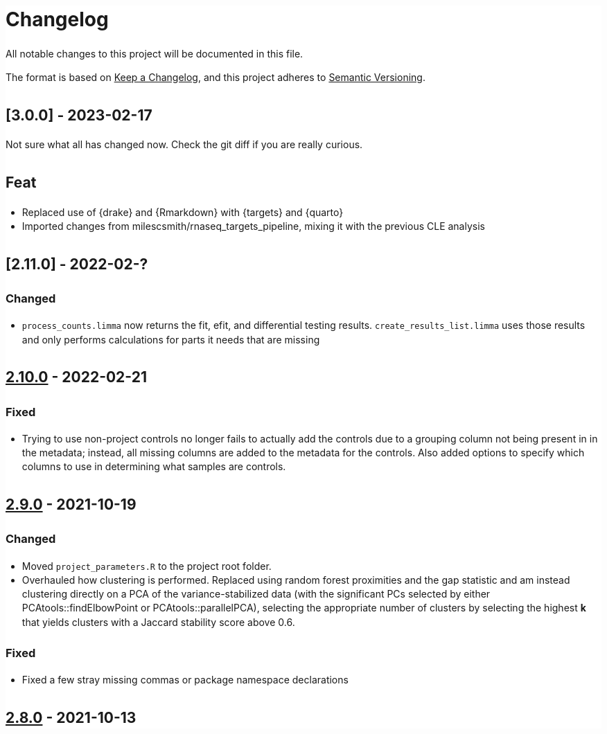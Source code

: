 # Changelog
All notable changes to this project will be documented in this file.

The format is based on [Keep a Changelog](https://keepachangelog.com/en/1.0.0/),
and this project adheres to [Semantic Versioning](https://semver.org/spec/v2.0.0.html).

## [3.0.0] - 2023-02-17

Not sure what all has changed now.  Check the git diff if you are really curious.

## Feat
  - Replaced use of {drake} and {Rmarkdown} with {targets} and {quarto}
  - Imported changes from milescsmith/rnaseq_targets_pipeline, mixing it with
    the previous CLE analysis

## [2.11.0] - 2022-02-?

### Changed
  - `process_counts.limma` now returns the fit, efit, and differential testing
  results.  `create_results_list.limma` uses those results and only performs
  calculations for parts it needs that are missing 

## [2.10.0] - 2022-02-21

### Fixed
  - Trying to use non-project controls no longer fails to actually add the controls
   due to a grouping column not being present in in the metadata; instead, all
   missing columns are added to the metadata for the controls.  Also added
   options to specify which columns to use in determining what samples are
   controls.

## [2.9.0] - 2021-10-19

### Changed
  - Moved `project_parameters.R` to the project root folder.
  - Overhauled how clustering is performed.  Replaced using random forest
   proximities and the gap statistic and am instead clustering directly
   on a PCA of the variance-stabilized data (with the significant PCs
   selected by either PCAtools::findElbowPoint or PCAtools::parallelPCA),
   selecting the appropriate number of clusters by selecting the
   highest **k** that yields clusters with a Jaccard stability score
   above 0.6.
   
### Fixed
  - Fixed a few stray missing commas or package namespace declarations

## [2.8.0] - 2021-10-13


[2.10.0]: https://github.com/milescsmith/rnaseq_targets_pipeline/compare/2.9.0...2.10.0
[2.9.0]: https://github.com/milescsmith/rnaseq_targets_pipeline/compare/2.8.0...2.9.0
[2.8.0]: https://github.com/milescsmith/rnaseq_targets_pipeline/compare/2.7.0...2.8.0
[2.7.0]: https://github.com/milescsmith/rnaseq_targets_pipeline/compare/2.6.0...2.7.0
[2.6.0]: https://github.com/milescsmith/rnaseq_targets_pipeline/compare/2.5.1...2.6.0
[2.5.1]: https://github.com/milescsmith/rnaseq_targets_pipeline/compare/2.5.0...2.5.1
[2.5.0]: https://github.com/milescsmith/rnaseq_targets_pipeline/compare/2.4.0...2.5.0
[2.4.0]: https://github.com/milescsmith/rnaseq_targets_pipeline/compare/2.3.0...2.4.0
[2.3.0]: https://github.com/milescsmith/rnaseq_targets_pipeline/compare/2.2.0...2.3.0
[2.2.0]: https://github.com/milescsmith/rnaseq_targets_pipeline/compare/2.1.0...2.2.0
[2.1.0]: https://github.com/milescsmith/rnaseq_targets_pipeline/compare/1.0.0...2.1.0
[2.0.0]: https://github.com/milescsmith/rnaseq_targets_pipeline/compare/1.2.0...2.0.0
[1.2.0]: https://github.com/milescsmith/rnaseq_targets_pipeline/compare/1.1.0...1.2.0
[1.1.0]: https://github.com/milescsmith/rnaseq_targets_pipeline/compare/1.0.0...1.1.0
[1.0.0]: https://github.com/milescsmith/rnaseq_targets_pipeline/releases/tag/1.0.0